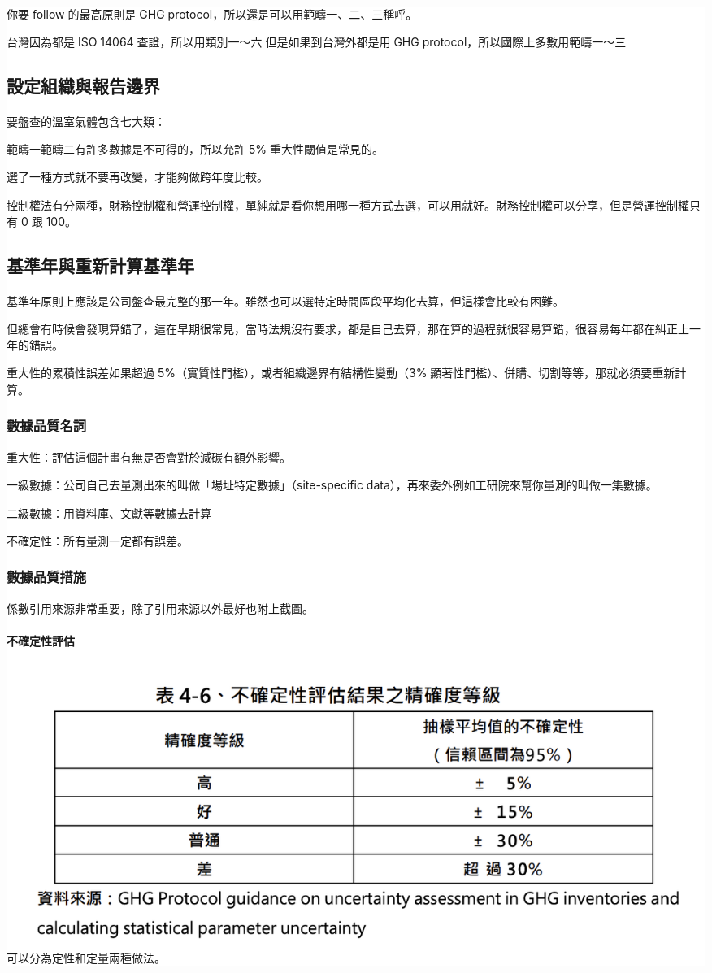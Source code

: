 你要 follow 的最高原則是 GHG protocol，所以還是可以用範疇一、二、三稱呼。

台灣因為都是 ISO 14064 查證，所以用類別一～六
但是如果到台灣外都是用 GHG protocol，所以國際上多數用範疇一～三

## 設定組織與報告邊界

要盤查的溫室氣體包含七大類：

範疇一範疇二有許多數據是不可得的，所以允許 5% 重大性閾值是常見的。

選了一種方式就不要再改變，才能夠做跨年度比較。

控制權法有分兩種，財務控制權和營運控制權，單純就是看你想用哪一種方式去選，可以用就好。財務控制權可以分享，但是營運控制權只有 0 跟 100。

## 基準年與重新計算基準年

基準年原則上應該是公司盤查最完整的那一年。雖然也可以選特定時間區段平均化去算，但這樣會比較有困難。

但總會有時候會發現算錯了，這在早期很常見，當時法規沒有要求，都是自己去算，那在算的過程就很容易算錯，很容易每年都在糾正上一年的錯誤。

重大性的累積性誤差如果超過 5%（實質性門檻），或者組織邊界有結構性變動（3% 顯著性門檻）、併購、切割等等，那就必須要重新計算。

### 數據品質名詞

重大性：評估這個計畫有無是否會對於減碳有額外影響。

一級數據：公司自己去量測出來的叫做「場址特定數據」（site-specific data），再來委外例如工研院來幫你量測的叫做一集數據。

二級數據：用資料庫、文獻等數據去計算

不確定性：所有量測一定都有誤差。


### 數據品質措施

係數引用來源非常重要，除了引用來源以外最好也附上截圖。

#### 不確定性評估
![](../005-Files/截圖%202023-06-29%20下午3.45.31.png)
可以分為定性和定量兩種做法。
